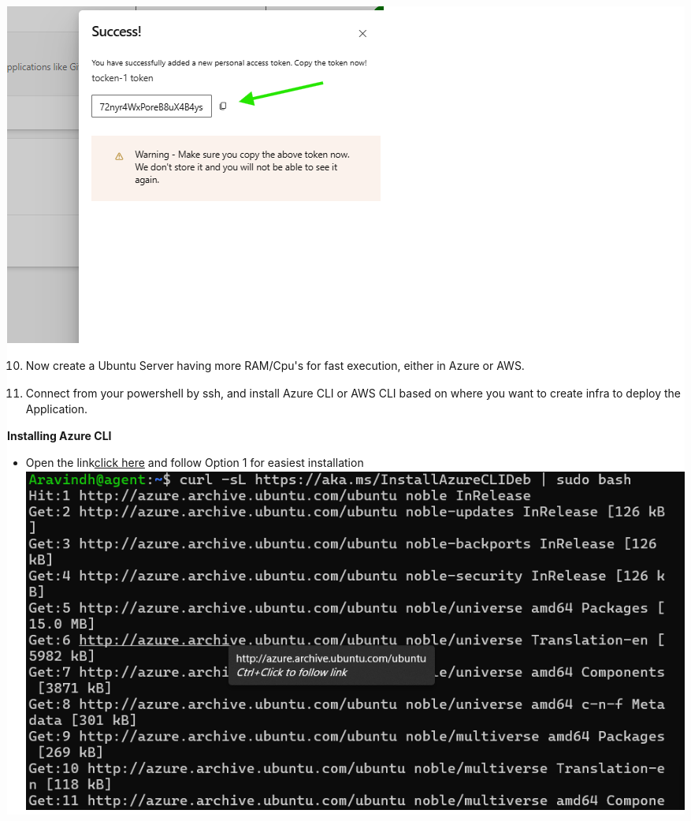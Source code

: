 ![alt text](image-9.png)

10. Now create a Ubuntu Server having more RAM/Cpu's for fast execution, either in Azure or AWS.

11. Connect from your powershell by ssh, and install Azure CLI or AWS CLI based on where you want to create infra to deploy the Application.

**Installing Azure CLI**

* Open the link[click here](https://learn.microsoft.com/en-us/cli/azure/install-azure-cli-linux?view=azure-cli-latest&pivots=apt) and follow Option 1 for easiest installation
![alt text](image-10.png)